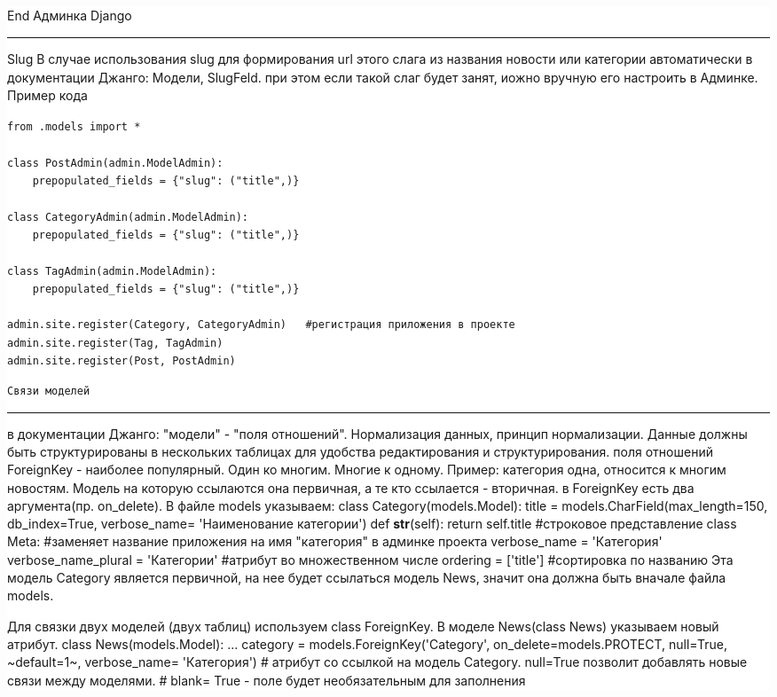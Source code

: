 End Админка Django
******************
Slug
В случае использования slug для формирования url этого слага из названия новости или категории автоматически в документации Джанго:
Модели, SlugFeld. при этом если такой слаг будет занят, иожно вручную его настроить в Админке.
Пример кода
```
from .models import *

class PostAdmin(admin.ModelAdmin):
    prepopulated_fields = {"slug": ("title",)}

class CategoryAdmin(admin.ModelAdmin):
    prepopulated_fields = {"slug": ("title",)}

class TagAdmin(admin.ModelAdmin):
    prepopulated_fields = {"slug": ("title",)}

admin.site.register(Category, CategoryAdmin)   #регистрация приложения в проекте
admin.site.register(Tag, TagAdmin)
admin.site.register(Post, PostAdmin)
```


	Связи моделей
******************
в документации Джанго: "модели" - "поля отношений".
Нормализация данных, принцип нормализации. Данные должны быть структурированы в нескольких таблицах для удобства редактирования и структурирования.
	поля отношений
ForeignKey - наиболее популярный. Один ко многим. Многие к одному.
Пример: категория одна, относится к многим новостям.
Модель на которую ссылаются она первичная, а те кто ссылается - вторичная. в ForeignKey есть два аргумента(пр. on_delete).
В файле models указываем:
	class Category(models.Model):
		title = models.CharField(max_length=150, db_index=True, verbose_name= 'Наименование категории')
		def __str__(self):
			return self.title   #строковое представление
		class Meta:     #заменяет название приложения на имя "категория" в админке проекта
			verbose_name = 'Категория'
			verbose_name_plural = 'Категории'     #атрибут во множественном числе
			ordering = ['title']    #сортировка по названию
Эта модель Category является первичной, на нее будет ссылаться модель News, значит она должна быть вначале файла models.

Для связки двух моделей (двух таблиц) используем class ForeignKey. В моделе News(class News) указываем новый атрибут.
	class News(models.Model):
		...
		category = models.ForeignKey('Category', on_delete=models.PROTECT, null=True, ~default=1~, verbose_name= 'Категория')  # атрибут со ссылкой на модель Category. null=True позволит добавлять новые связи между моделями.
		# blank= True - поле будет необязательным для заполнения
